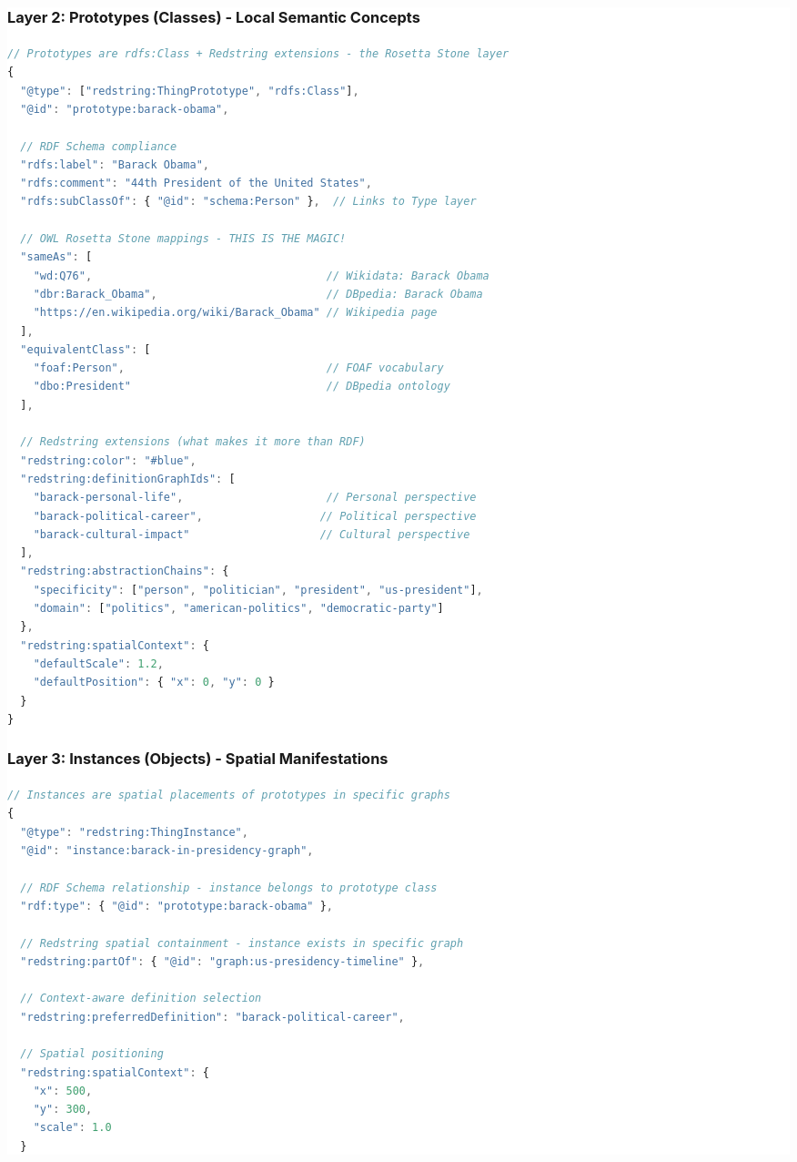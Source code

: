 ### Layer 2: Prototypes (Classes) - Local Semantic Concepts  
```javascript
// Prototypes are rdfs:Class + Redstring extensions - the Rosetta Stone layer
{
  "@type": ["redstring:ThingPrototype", "rdfs:Class"],
  "@id": "prototype:barack-obama",
  
  // RDF Schema compliance
  "rdfs:label": "Barack Obama",
  "rdfs:comment": "44th President of the United States",
  "rdfs:subClassOf": { "@id": "schema:Person" },  // Links to Type layer
  
  // OWL Rosetta Stone mappings - THIS IS THE MAGIC!
  "sameAs": [
    "wd:Q76",                                    // Wikidata: Barack Obama
    "dbr:Barack_Obama",                          // DBpedia: Barack Obama  
    "https://en.wikipedia.org/wiki/Barack_Obama" // Wikipedia page
  ],
  "equivalentClass": [
    "foaf:Person",                               // FOAF vocabulary
    "dbo:President"                              // DBpedia ontology
  ],
  
  // Redstring extensions (what makes it more than RDF)
  "redstring:color": "#blue",
  "redstring:definitionGraphIds": [
    "barack-personal-life",                      // Personal perspective
    "barack-political-career",                  // Political perspective
    "barack-cultural-impact"                    // Cultural perspective
  ],
  "redstring:abstractionChains": {
    "specificity": ["person", "politician", "president", "us-president"],
    "domain": ["politics", "american-politics", "democratic-party"]
  },
  "redstring:spatialContext": {
    "defaultScale": 1.2,
    "defaultPosition": { "x": 0, "y": 0 }
  }
}
```

### Layer 3: Instances (Objects) - Spatial Manifestations
```javascript
// Instances are spatial placements of prototypes in specific graphs
{
  "@type": "redstring:ThingInstance",
  "@id": "instance:barack-in-presidency-graph",
  
  // RDF Schema relationship - instance belongs to prototype class
  "rdf:type": { "@id": "prototype:barack-obama" },
  
  // Redstring spatial containment - instance exists in specific graph
  "redstring:partOf": { "@id": "graph:us-presidency-timeline" },
  
  // Context-aware definition selection
  "redstring:preferredDefinition": "barack-political-career",
  
  // Spatial positioning
  "redstring:spatialContext": {
    "x": 500,
    "y": 300, 
    "scale": 1.0
  }
```